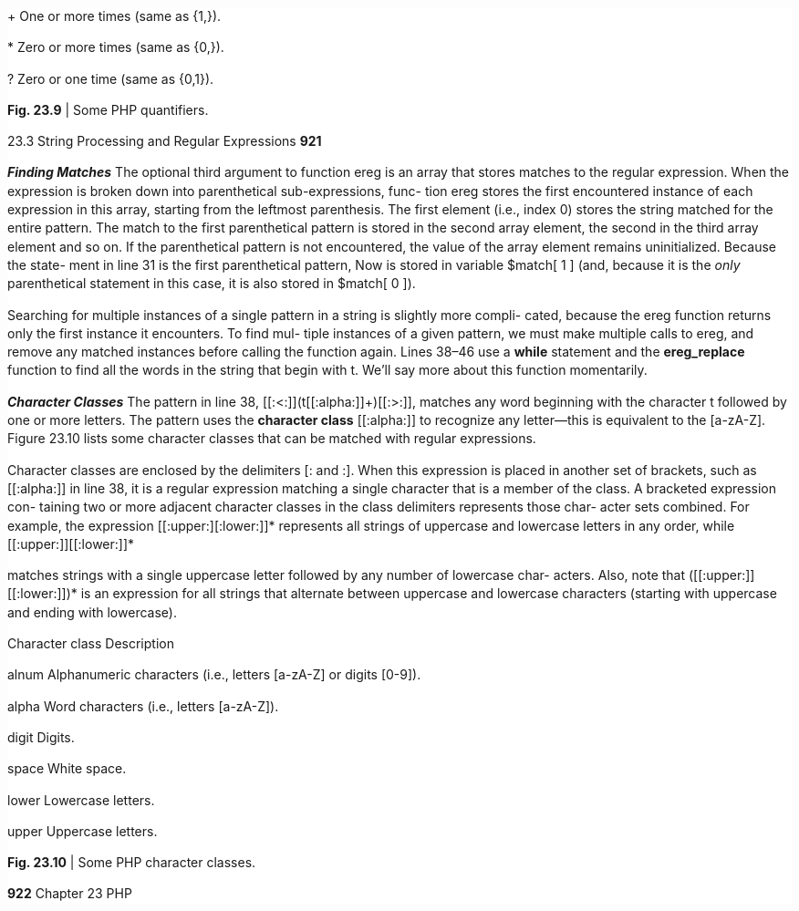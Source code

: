 \+ One or more times (same as {1,}).

\* Zero or more times (same as {0,}).

? Zero or one time (same as {0,1}).

**Fig. 23.9** | Some PHP quantifiers.

23.3 String Processing and Regular Expressions **921**

**_Finding Matches_** The optional third argument to function ereg is an array that stores matches to the regular expression. When the expression is broken down into parenthetical sub-expressions, func- tion ereg stores the first encountered instance of each expression in this array, starting from the leftmost parenthesis. The first element (i.e., index 0) stores the string matched for the entire pattern. The match to the first parenthetical pattern is stored in the second array element, the second in the third array element and so on. If the parenthetical pattern is not encountered, the value of the array element remains uninitialized. Because the state- ment in line 31 is the first parenthetical pattern, Now is stored in variable $match\[ 1 \] (and, because it is the _only_ parenthetical statement in this case, it is also stored in $match\[ 0 \]).

Searching for multiple instances of a single pattern in a string is slightly more compli- cated, because the ereg function returns only the first instance it encounters. To find mul- tiple instances of a given pattern, we must make multiple calls to ereg, and remove any matched instances before calling the function again. Lines 38–46 use a **while** statement and the **ereg_replace** function to find all the words in the string that begin with t. We’ll say more about this function momentarily.

**_Character Classes_** The pattern in line 38, \[\[:<:\]\](t\[\[:alpha:\]\]+)\[\[:>:\]\], matches any word beginning with the character t followed by one or more letters. The pattern uses the **character class** \[\[:alpha:\]\] to recognize any letter—this is equivalent to the \[a-zA-Z\]. Figure 23.10 lists some character classes that can be matched with regular expressions.

Character classes are enclosed by the delimiters \[: and :\]. When this expression is placed in another set of brackets, such as \[\[:alpha:\]\] in line 38, it is a regular expression matching a single character that is a member of the class. A bracketed expression con- taining two or more adjacent character classes in the class delimiters represents those char- acter sets combined. For example, the expression \[\[:upper:\]\[:lower:\]\]\* represents all strings of uppercase and lowercase letters in any order, while \[\[:upper:\]\]\[\[:lower:\]\]\*

matches strings with a single uppercase letter followed by any number of lowercase char- acters. Also, note that (\[\[:upper:\]\]\[\[:lower:\]\])\* is an expression for all strings that alternate between uppercase and lowercase characters (starting with uppercase and ending with lowercase).

Character class Description

alnum Alphanumeric characters (i.e., letters \[a-zA-Z\] or digits \[0-9\]).

alpha Word characters (i.e., letters \[a-zA-Z\]).

digit Digits.

space White space.

lower Lowercase letters.

upper Uppercase letters.

**Fig. 23.10** | Some PHP character classes.

**922** Chapter 23 PHP
